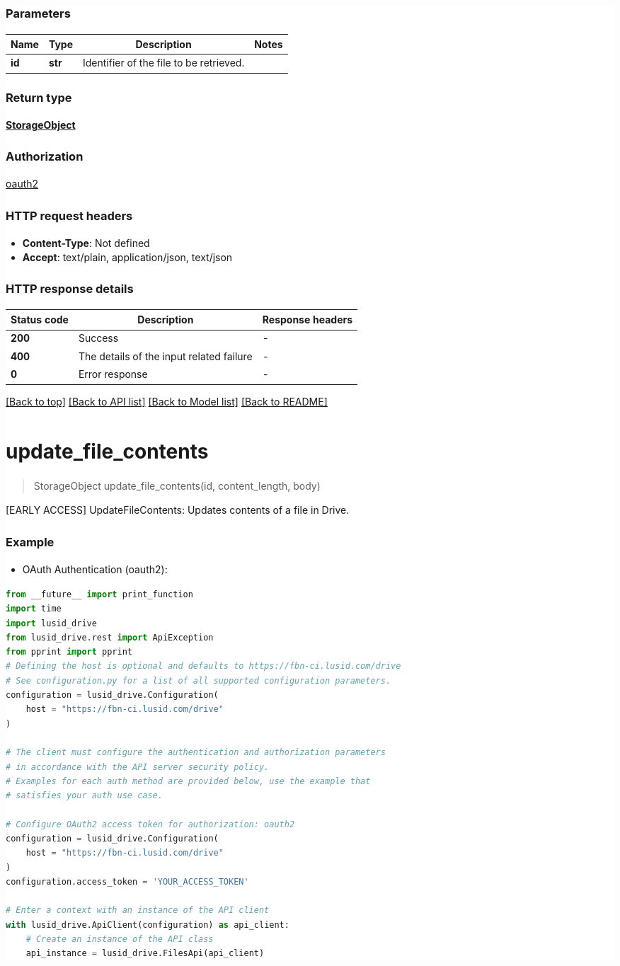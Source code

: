 ### Parameters

Name | Type | Description  | Notes
------------- | ------------- | ------------- | -------------
 **id** | **str**| Identifier of the file to be retrieved. | 

### Return type

[**StorageObject**](StorageObject.md)

### Authorization

[oauth2](../README.md#oauth2)

### HTTP request headers

 - **Content-Type**: Not defined
 - **Accept**: text/plain, application/json, text/json

### HTTP response details
| Status code | Description | Response headers |
|-------------|-------------|------------------|
**200** | Success |  -  |
**400** | The details of the input related failure |  -  |
**0** | Error response |  -  |

[[Back to top]](#) [[Back to API list]](../README.md#documentation-for-api-endpoints) [[Back to Model list]](../README.md#documentation-for-models) [[Back to README]](../README.md)

# **update_file_contents**
> StorageObject update_file_contents(id, content_length, body)

[EARLY ACCESS] UpdateFileContents: Updates contents of a file in Drive.

### Example

* OAuth Authentication (oauth2):
```python
from __future__ import print_function
import time
import lusid_drive
from lusid_drive.rest import ApiException
from pprint import pprint
# Defining the host is optional and defaults to https://fbn-ci.lusid.com/drive
# See configuration.py for a list of all supported configuration parameters.
configuration = lusid_drive.Configuration(
    host = "https://fbn-ci.lusid.com/drive"
)

# The client must configure the authentication and authorization parameters
# in accordance with the API server security policy.
# Examples for each auth method are provided below, use the example that
# satisfies your auth use case.

# Configure OAuth2 access token for authorization: oauth2
configuration = lusid_drive.Configuration(
    host = "https://fbn-ci.lusid.com/drive"
)
configuration.access_token = 'YOUR_ACCESS_TOKEN'

# Enter a context with an instance of the API client
with lusid_drive.ApiClient(configuration) as api_client:
    # Create an instance of the API class
    api_instance = lusid_drive.FilesApi(api_client)
```